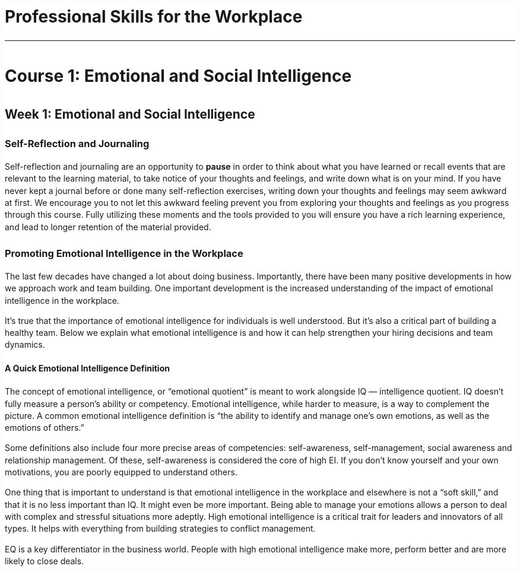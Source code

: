# Professional Skills for the Workplace

---

# Course 1: Emotional and Social Intelligence

## Week 1: Emotional and Social Intelligence

### Self-Reflection and Journaling

Self-reflection and journaling are an opportunity to **pause** in order to think about what you have learned or recall events that are relevant to the learning material, to take notice of your thoughts and feelings, and write down what is on your mind. If you have never kept a journal before or done many self-reflection exercises, writing down your thoughts and feelings may seem awkward at first. We encourage you to not let this awkward feeling prevent you from exploring your thoughts and feelings as you progress through this course. Fully utilizing these moments and the tools
provided to you will ensure you have a rich learning experience, and lead to longer retention of the material provided.

### Promoting Emotional Intelligence in the Workplace

The last few decades have changed a lot about doing business. Importantly, there have been many positive developments in how we approach work and team building. One important development is the increased understanding of the impact of emotional intelligence in the workplace.

It’s true that the importance of emotional intelligence for individuals is well understood. But it’s also a critical part of
building a healthy team. Below we explain what emotional intelligence is  and how it can help strengthen your hiring decisions and team dynamics.

#### A Quick Emotional Intelligence Definition

The concept of emotional intelligence, or “emotional quotient” is meant to work alongside IQ — intelligence quotient. IQ doesn’t fully measure a person’s ability or competency. Emotional intelligence, while harder to measure, is a way to complement the picture. A common emotional intelligence definition is “the ability to identify and manage one’s own emotions, as well as the emotions of others.”

Some definitions also include four more precise areas of competencies: self-awareness, self-management, social awareness and relationship management. Of these, self-awareness is considered the core of high EI. If you don’t know yourself and your own motivations, you are poorly equipped to understand others.

One thing that is important to understand is that emotional intelligence in the workplace and elsewhere is not a “soft skill,” and that it is no less important than IQ. It might even be more important. Being able to manage your emotions allows a person to deal with complex and stressful situations more adeptly. High emotional intelligence is a critical trait for leaders and innovators of all types. It helps with everything from building strategies to conflict management.

EQ is a key differentiator in the business world. People with high emotional intelligence make more, perform better and are more likely to close deals.
